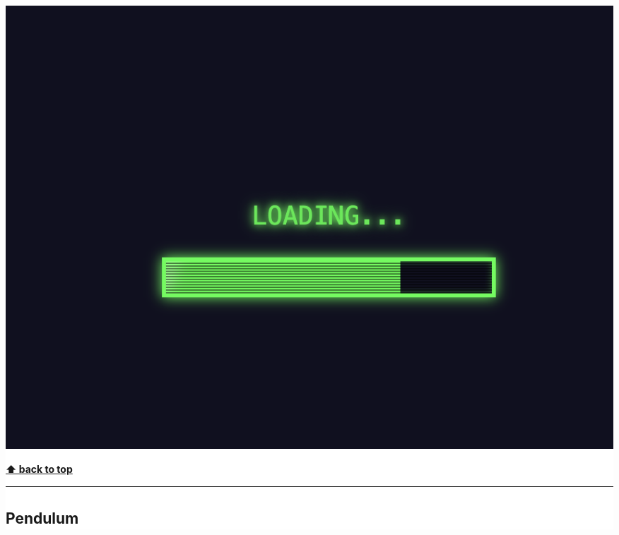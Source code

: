 [<img src="Retro Loader/Retro.png" title="Demo">](<[https://codepen.io/eduardoboucas/pen/BNyKwO](https://codepen.io/Aman-Pathan-the-typescripter/pen/MWLYNNx)>)

**[⬆ back to top](#quick-links)**

---

## <a id="Pendulum"></a>Pendulum
